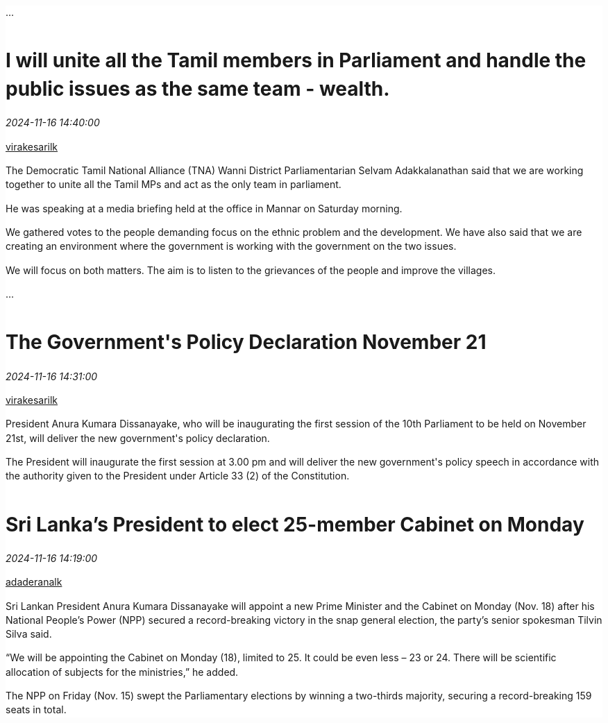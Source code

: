 ...



# I will unite all the Tamil members in Parliament and handle the public issues as the same team - wealth.

*2024-11-16 14:40:00*

[virakesarilk](https://www.virakesari.lk/article/198924)

The Democratic Tamil National Alliance (TNA) Wanni District Parliamentarian Selvam Adakkalanathan said that we are working together to unite all the Tamil MPs and act as the only team in parliament.

He was speaking at a media briefing held at the office in Mannar on Saturday morning.

We gathered votes to the people demanding focus on the ethnic problem and the development. We have also said that we are creating an environment where the government is working with the government on the two issues.

We will focus on both matters. The aim is to listen to the grievances of the people and improve the villages.

...



# The Government's Policy Declaration November 21

*2024-11-16 14:31:00*

[virakesarilk](https://www.virakesari.lk/article/198913)

President Anura Kumara Dissanayake, who will be inaugurating the first session of the 10th Parliament to be held on November 21st, will deliver the new government's policy declaration.

The President will inaugurate the first session at 3.00 pm and will deliver the new government's policy speech in accordance with the authority given to the President under Article 33 (2) of the Constitution.



# Sri Lanka’s President to elect 25-member Cabinet on Monday

*2024-11-16 14:19:00*

[adaderanalk](https://www.adaderana.lk/news/103542/sri-lankas-president-to-elect-25-member-cabinet-on-monday)

Sri Lankan President Anura Kumara Dissanayake will appoint a new Prime Minister and the Cabinet on Monday (Nov. 18) after his National People’s Power (NPP) secured a record-breaking victory in the snap general election, the party’s senior spokesman Tilvin Silva said.

“We will be appointing the Cabinet on Monday (18), limited to 25. It could be even less – 23 or 24. There will be scientific allocation of subjects for the ministries,” he added.

The NPP on Friday (Nov. 15) swept the Parliamentary elections by winning a two-thirds majority, securing a record-breaking 159 seats in total.
